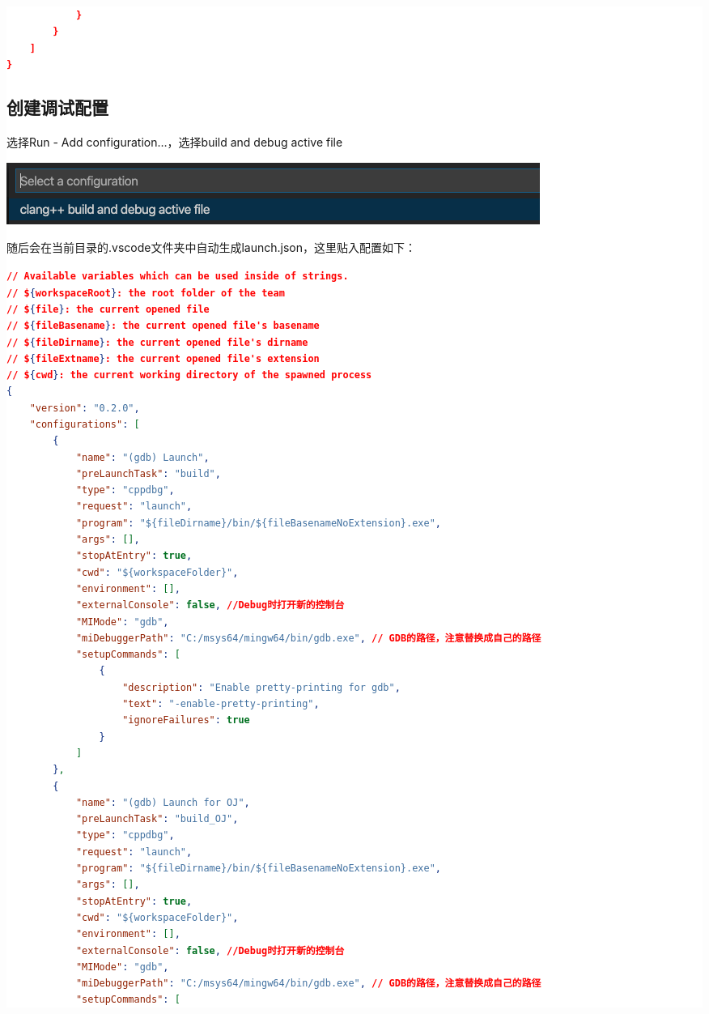 ```json
            }
        }
    ]
}
```

## 创建调试配置

选择Run - Add configuration…，选择build and debug active file

![C++ debug configuration dropdown](assets/build-and-debug-active-file.png)

随后会在当前目录的.vscode文件夹中自动生成launch.json，这里贴入配置如下：

```json
// Available variables which can be used inside of strings.
// ${workspaceRoot}: the root folder of the team        
// ${file}: the current opened file                     
// ${fileBasename}: the current opened file's basename 
// ${fileDirname}: the current opened file's dirname    
// ${fileExtname}: the current opened file's extension  
// ${cwd}: the current working directory of the spawned process
{
    "version": "0.2.0",
    "configurations": [
        {
            "name": "(gdb) Launch",
            "preLaunchTask": "build",
            "type": "cppdbg",
            "request": "launch",
            "program": "${fileDirname}/bin/${fileBasenameNoExtension}.exe",
            "args": [],
            "stopAtEntry": true,
            "cwd": "${workspaceFolder}",
            "environment": [],
            "externalConsole": false, //Debug时打开新的控制台
            "MIMode": "gdb",
            "miDebuggerPath": "C:/msys64/mingw64/bin/gdb.exe", // GDB的路径，注意替换成自己的路径
            "setupCommands": [
                {
                    "description": "Enable pretty-printing for gdb",
                    "text": "-enable-pretty-printing",
                    "ignoreFailures": true
                }
            ]
        },
        {
            "name": "(gdb) Launch for OJ",
            "preLaunchTask": "build_OJ",
            "type": "cppdbg",
            "request": "launch",
            "program": "${fileDirname}/bin/${fileBasenameNoExtension}.exe",
            "args": [],
            "stopAtEntry": true,
            "cwd": "${workspaceFolder}",
            "environment": [],
            "externalConsole": false, //Debug时打开新的控制台
            "MIMode": "gdb",
            "miDebuggerPath": "C:/msys64/mingw64/bin/gdb.exe", // GDB的路径，注意替换成自己的路径
            "setupCommands": [
```